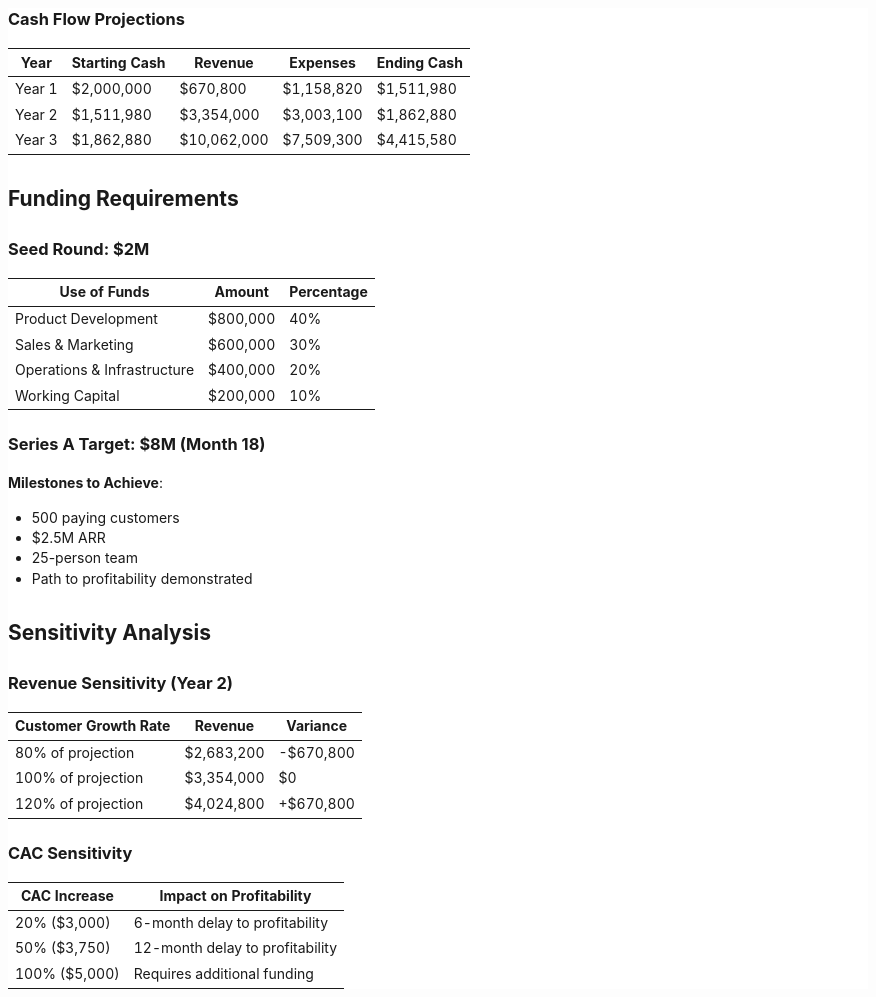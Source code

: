 ### Cash Flow Projections
| Year | Starting Cash | Revenue | Expenses | Ending Cash |
|------|---------------|---------|----------|-------------|
| Year 1 | $2,000,000 | $670,800 | $1,158,820 | $1,511,980 |
| Year 2 | $1,511,980 | $3,354,000 | $3,003,100 | $1,862,880 |
| Year 3 | $1,862,880 | $10,062,000 | $7,509,300 | $4,415,580 |

## Funding Requirements

### Seed Round: $2M
| Use of Funds | Amount | Percentage |
|--------------|--------|------------|
| Product Development | $800,000 | 40% |
| Sales & Marketing | $600,000 | 30% |
| Operations & Infrastructure | $400,000 | 20% |
| Working Capital | $200,000 | 10% |

### Series A Target: $8M (Month 18)
**Milestones to Achieve**:
- 500 paying customers
- $2.5M ARR
- 25-person team
- Path to profitability demonstrated

## Sensitivity Analysis

### Revenue Sensitivity (Year 2)
| Customer Growth Rate | Revenue | Variance |
|---------------------|---------|----------|
| 80% of projection | $2,683,200 | -$670,800 |
| 100% of projection | $3,354,000 | $0 |
| 120% of projection | $4,024,800 | +$670,800 |

### CAC Sensitivity
| CAC Increase | Impact on Profitability |
|--------------|------------------------|
| 20% ($3,000) | 6-month delay to profitability |
| 50% ($3,750) | 12-month delay to profitability |
| 100% ($5,000) | Requires additional funding |
